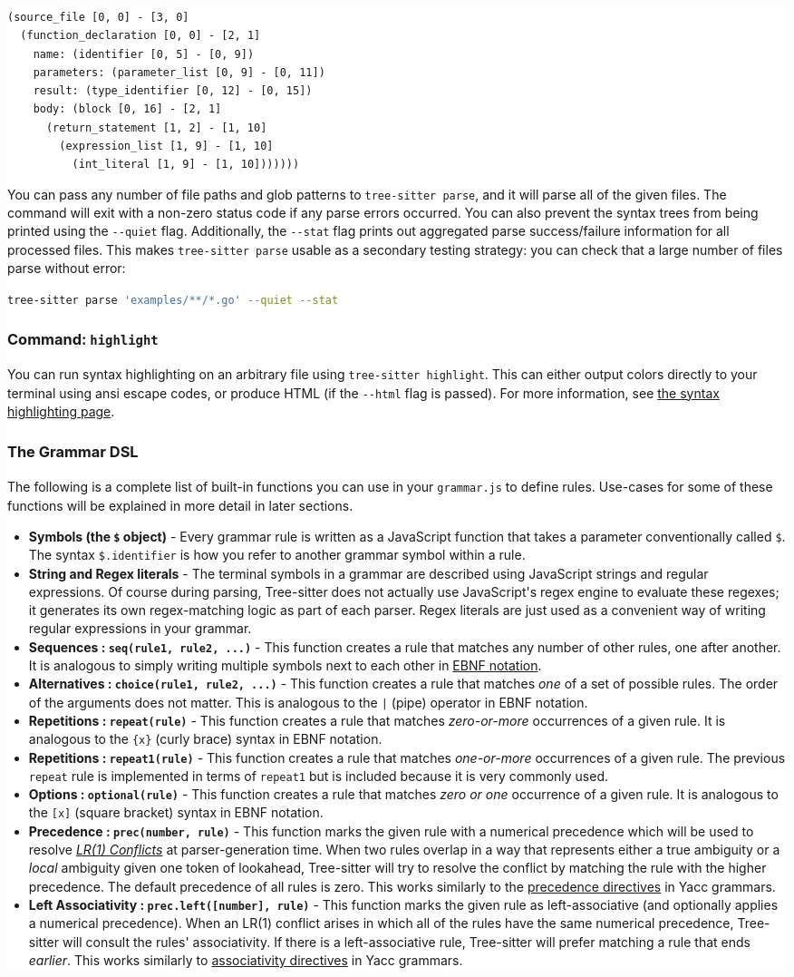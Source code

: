 ```
(source_file [0, 0] - [3, 0]
  (function_declaration [0, 0] - [2, 1]
    name: (identifier [0, 5] - [0, 9])
    parameters: (parameter_list [0, 9] - [0, 11])
    result: (type_identifier [0, 12] - [0, 15])
    body: (block [0, 16] - [2, 1]
      (return_statement [1, 2] - [1, 10]
        (expression_list [1, 9] - [1, 10]
          (int_literal [1, 9] - [1, 10]))))))
```

You can pass any number of file paths and glob patterns to `tree-sitter parse`, and it will parse all of the given files. The command will exit with a non-zero status code if any parse errors occurred. You can also prevent the syntax trees from being printed using the `--quiet` flag. Additionally, the `--stat` flag prints out aggregated parse success/failure information for all processed files. This makes `tree-sitter parse` usable as a secondary testing strategy: you can check that a large number of files parse without error:

```sh
tree-sitter parse 'examples/**/*.go' --quiet --stat
```

### Command: `highlight`

You can run syntax highlighting on an arbitrary file using `tree-sitter highlight`. This can either output colors directly to your terminal using ansi escape codes, or produce HTML (if the `--html` flag is passed). For more information, see [the syntax highlighting page][syntax-highlighting].

### The Grammar DSL

The following is a complete list of built-in functions you can use in your `grammar.js` to define rules. Use-cases for some of these functions will be explained in more detail in later sections.

* **Symbols (the `$` object)** - Every grammar rule is written as a JavaScript function that takes a parameter conventionally called `$`. The syntax `$.identifier` is how you refer to another grammar symbol within a rule.
* **String and Regex literals** - The terminal symbols in a grammar are described using JavaScript strings and regular expressions. Of course during parsing, Tree-sitter does not actually use JavaScript's regex engine to evaluate these regexes; it generates its own regex-matching logic as part of each parser. Regex literals are just used as a convenient way of writing regular expressions in your grammar.
* **Sequences : `seq(rule1, rule2, ...)`** - This function creates a rule that matches any number of other rules, one after another. It is analogous to simply writing multiple symbols next to each other in [EBNF notation][ebnf].
* **Alternatives : `choice(rule1, rule2, ...)`** - This function creates a rule that matches *one* of a set of possible rules. The order of the arguments does not matter. This is analogous to the `|` (pipe) operator in EBNF notation.
* **Repetitions : `repeat(rule)`** - This function creates a rule that matches *zero-or-more* occurrences of a given rule. It is analogous to the `{x}` (curly brace) syntax in EBNF notation.
* **Repetitions : `repeat1(rule)`** - This function creates a rule that matches *one-or-more* occurrences of a given rule. The previous `repeat` rule is implemented in terms of `repeat1` but is included because it is very commonly used.
* **Options : `optional(rule)`** - This function creates a rule that matches *zero or one* occurrence of a given rule. It is analogous to the `[x]` (square bracket) syntax in EBNF notation.
* **Precedence : `prec(number, rule)`** - This function marks the given rule with a numerical precedence which will be used to resolve [*LR(1) Conflicts*][lr-conflict] at parser-generation time. When two rules overlap in a way that represents either a true ambiguity or a *local* ambiguity given one token of lookahead, Tree-sitter will try to resolve the conflict by matching the rule with the higher precedence. The default precedence of all rules is zero. This works similarly to the [precedence directives][yacc-prec] in Yacc grammars.
* **Left Associativity : `prec.left([number], rule)`** - This function marks the given rule as left-associative (and optionally applies a numerical precedence). When an LR(1) conflict arises in which all of the rules have the same numerical precedence, Tree-sitter will consult the rules' associativity. If there is a left-associative rule, Tree-sitter will prefer matching a rule that ends *earlier*. This works similarly to [associativity directives][yacc-prec] in Yacc grammars.

[ambiguous-grammar]: https://en.wikipedia.org/wiki/Ambiguous_grammar
[antlr]: http://www.antlr.org/
[bison-dprec]: https://www.gnu.org/software/bison/manual/html_node/Generalized-LR-Parsing.html
[bison]: https://en.wikipedia.org/wiki/GNU_bison
[c-linkage]: https://en.cppreference.com/w/cpp/language/language_linkage
[cargo]: https://doc.rust-lang.org/cargo/getting-started/installation.html
[crate]: https://crates.io/crates/tree-sitter-cli
[cst]: https://en.wikipedia.org/wiki/Parse_tree
[dfa]: https://en.wikipedia.org/wiki/Deterministic_finite_automaton
[ebnf]: https://en.wikipedia.org/wiki/Extended_Backus%E2%80%93Naur_form
[ecmascript-spec]: https://262.ecma-international.org/6.0/
[ejs]: https://ejs.co
[enum]: https://en.wikipedia.org/wiki/Enumerated_type#C
[glr-parsing]: https://en.wikipedia.org/wiki/GLR_parser
[heredoc]: https://en.wikipedia.org/wiki/Here_document
[indent-tokens]: https://en.wikipedia.org/wiki/Off-side_rule
[language-spec]: https://en.wikipedia.org/wiki/Programming_language_specification
[lexing]: https://en.wikipedia.org/wiki/Lexical_analysis
[longest-match]: https://en.wikipedia.org/wiki/Maximal_munch
[lr-conflict]: https://en.wikipedia.org/wiki/LR_parser#Conflicts_in_the_constructed_tables
[lr-grammars]: https://en.wikipedia.org/wiki/LR_parser
[multi-language-section]: ./using-parsers#multi-language-documents
[named-vs-anonymous-nodes-section]: ./using-parsers#named-vs-anonymous-nodes
[field-names-section]: ./using-parsers#node-field-names
[nan]: https://github.com/nodejs/nan
[node-module]: https://www.npmjs.com/package/tree-sitter-cli
[node.js]: https://nodejs.org
[static-node-types]: ./using-parsers#static-node-types
[non-terminal]: https://en.wikipedia.org/wiki/Terminal_and_nonterminal_symbols
[npm]: https://docs.npmjs.com
[path-env]: https://en.wikipedia.org/wiki/PATH_(variable)
[peg]: https://en.wikipedia.org/wiki/Parsing_expression_grammar
[percent-string]: https://docs.ruby-lang.org/en/2.5.0/doc/syntax/literals_rdoc.html#label-Percent+Strings
[releases]: https://github.com/tree-sitter/tree-sitter/releases/latest
[s-exp]: https://en.wikipedia.org/wiki/S-expression
[syntax-highlighting]: ./syntax-highlighting
[syntax-highlighting-tests]: ./syntax-highlighting#unit-testing
[tree-sitter-cli]: https://github.com/tree-sitter/tree-sitter/tree/master/cli
[tree-sitter-javascript]: https://github.com/tree-sitter/tree-sitter-javascript
[yacc-prec]: https://docs.oracle.com/cd/E19504-01/802-5880/6i9k05dh3/index.html
[yacc]: https://en.wikipedia.org/wiki/Yacc